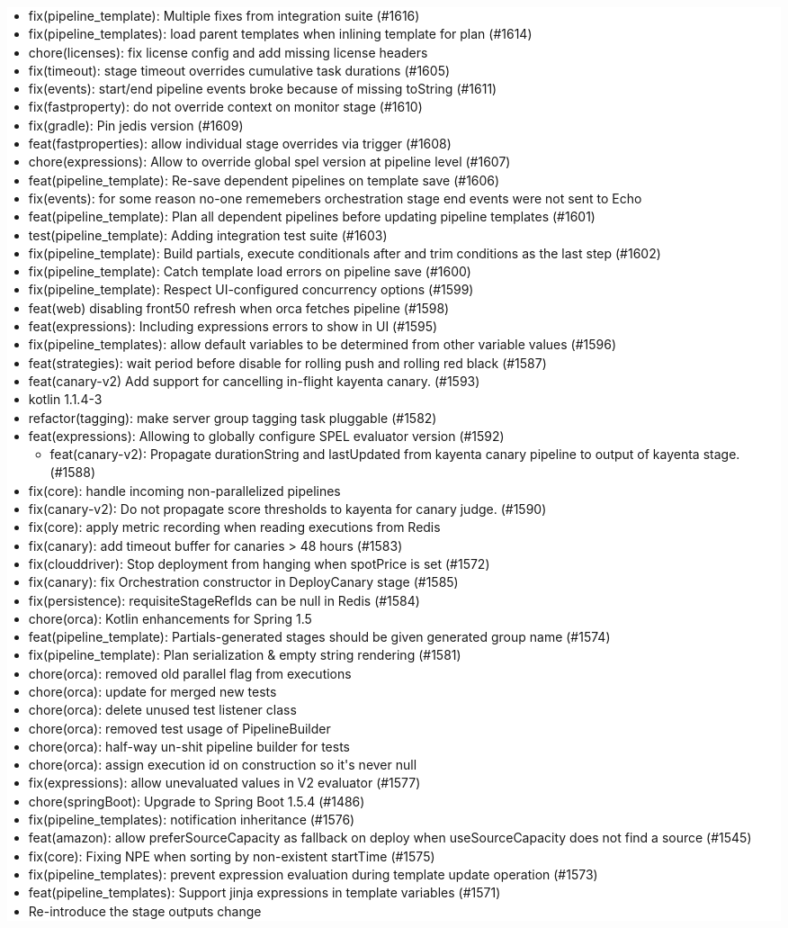  - fix(pipeline_template): Multiple fixes from integration suite (#1616)
 - fix(pipeline_templates): load parent templates when inlining template for plan (#1614)
 - chore(licenses): fix license config and add missing license headers
 - fix(timeout): stage timeout overrides cumulative task durations (#1605)
 - fix(events): start/end pipeline events broke because of missing toString (#1611)
 - fix(fastproperty): do not override context on monitor stage (#1610)
 - fix(gradle): Pin jedis version (#1609)
 - feat(fastproperties): allow individual stage overrides via trigger (#1608)
 - chore(expressions): Allow to override global spel version at pipeline level (#1607)
 - feat(pipeline_template): Re-save dependent pipelines on template save (#1606)
 - fix(events): for some reason no-one rememebers orchestration stage end events were not sent to Echo
 - feat(pipeline_template): Plan all dependent pipelines before updating pipeline templates (#1601)
 - test(pipeline_template): Adding integration test suite (#1603)
 - fix(pipeline_template): Build partials, execute conditionals after and trim conditions as the last step (#1602)
 - fix(pipeline_template): Catch template load errors on pipeline save (#1600)
 - fix(pipeline_template): Respect UI-configured concurrency options (#1599)
 - feat(web) disabling front50 refresh when orca fetches pipeline (#1598)
 - feat(expressions): Including expressions errors to show in UI (#1595)
 - fix(pipeline_templates): allow default variables to be determined from other variable values (#1596)
 - feat(strategies): wait period before disable for rolling push and rolling red black (#1587)
 - feat(canary-v2) Add support for cancelling in-flight kayenta canary. (#1593)
 - kotlin 1.1.4-3
 - refactor(tagging): make server group tagging task pluggable (#1582)
 - feat(expressions): Allowing to globally configure SPEL evaluator version (#1592)
   - feat(canary-v2): Propagate durationString and lastUpdated from kayenta canary pipeline to output of kayenta stage. (#1588)
 - fix(core): handle incoming non-parallelized pipelines
 - fix(canary-v2): Do not propagate score thresholds to kayenta for canary judge. (#1590)
 - fix(core): apply metric recording when reading executions from Redis
 - fix(canary): add timeout buffer for canaries > 48 hours (#1583)
 - fix(clouddriver): Stop deployment from hanging when spotPrice is set (#1572)
 - fix(canary): fix Orchestration constructor in DeployCanary stage (#1585)
 - fix(persistence): requisiteStageRefIds can be null in Redis (#1584)
 - chore(orca): Kotlin enhancements for Spring 1.5
 - feat(pipeline_template): Partials-generated stages should be given generated group name (#1574)
 - fix(pipeline_template): Plan serialization & empty string rendering (#1581)
 - chore(orca): removed old parallel flag from executions
 - chore(orca): update for merged new tests
 - chore(orca): delete unused test listener class
 - chore(orca): removed test usage of PipelineBuilder
 - chore(orca): half-way un-shit pipeline builder for tests
 - chore(orca): assign execution id on construction so it's never null
 - fix(expressions): allow unevaluated values in V2 evaluator (#1577)
 - chore(springBoot): Upgrade to Spring Boot 1.5.4 (#1486)
 - fix(pipeline_templates): notification inheritance (#1576)
 - feat(amazon): allow preferSourceCapacity as fallback on deploy when useSourceCapacity does not find a source (#1545)
 - fix(core): Fixing NPE when sorting by non-existent startTime (#1575)
 - fix(pipeline_templates): prevent expression evaluation during template update operation (#1573)
 - feat(pipeline_templates): Support jinja expressions in template variables (#1571)
 - Re-introduce the stage outputs change
